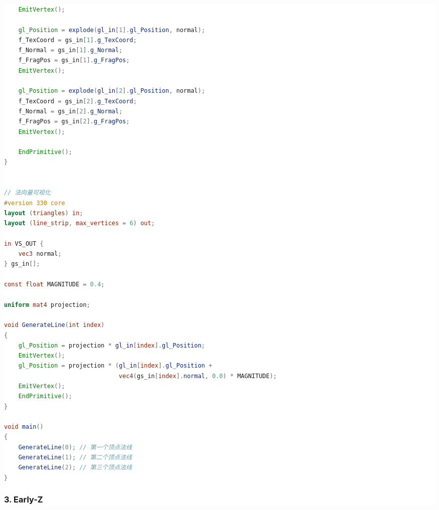 ```glsl
	EmitVertex();

	gl_Position = explode(gl_in[1].gl_Position, normal);
	f_TexCoord = gs_in[1].g_TexCoord;
	f_Normal = gs_in[1].g_Normal;
	f_FragPos = gs_in[1].g_FragPos;
	EmitVertex();
	
	gl_Position = explode(gl_in[2].gl_Position, normal);
	f_TexCoord = gs_in[2].g_TexCoord;
	f_Normal = gs_in[2].g_Normal;
	f_FragPos = gs_in[2].g_FragPos;
	EmitVertex();
	
	EndPrimitive();
}


// 法向量可视化
#version 330 core
layout (triangles) in;
layout (line_strip, max_vertices = 6) out;

in VS_OUT {
    vec3 normal;
} gs_in[];

const float MAGNITUDE = 0.4;

uniform mat4 projection;

void GenerateLine(int index)
{
    gl_Position = projection * gl_in[index].gl_Position;
    EmitVertex();
    gl_Position = projection * (gl_in[index].gl_Position + 
                                vec4(gs_in[index].normal, 0.0) * MAGNITUDE);
    EmitVertex();
    EndPrimitive();
}

void main()
{
    GenerateLine(0); // 第一个顶点法线
    GenerateLine(1); // 第二个顶点法线
    GenerateLine(2); // 第三个顶点法线
}
```



### 3. Early-Z
